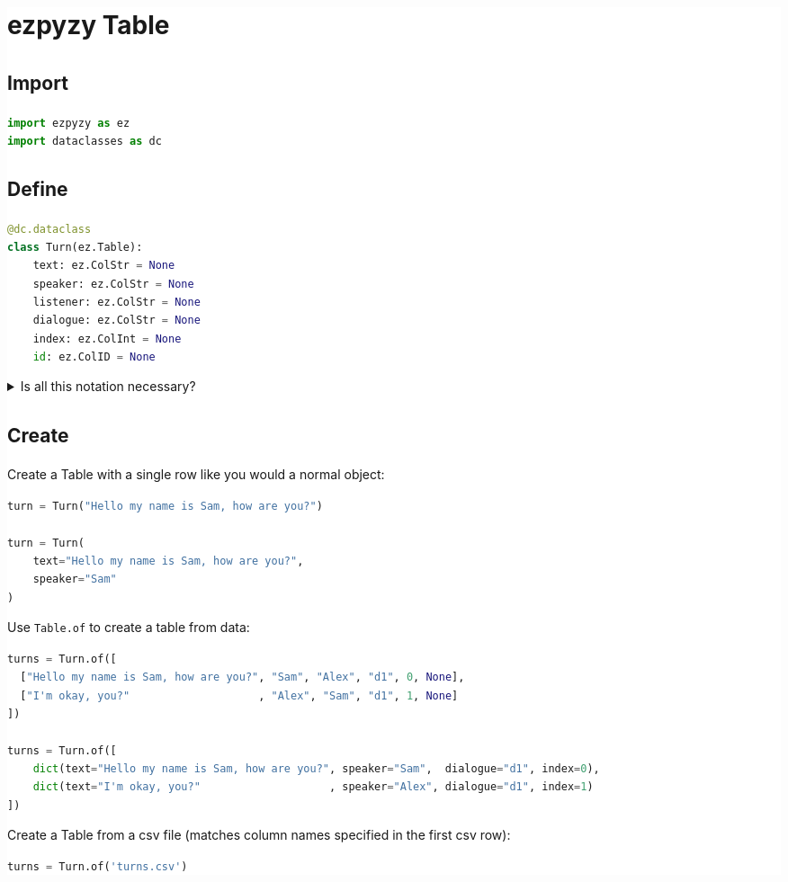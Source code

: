 
# ezpyzy Table

## Import

```python
import ezpyzy as ez
import dataclasses as dc
```

## Define

```python
@dc.dataclass
class Turn(ez.Table):
    text: ez.ColStr = None
    speaker: ez.ColStr = None
    listener: ez.ColStr = None
    dialogue: ez.ColStr = None
    index: ez.ColInt = None
    id: ez.ColID = None
```

<details><summary>Is all this notation necessary?</summary></details>

## Create

Create a Table with a single row like you would a normal object:

```python
turn = Turn("Hello my name is Sam, how are you?")

turn = Turn(
    text="Hello my name is Sam, how are you?",
    speaker="Sam"
)
```

Use `Table.of` to create a table from data:

```python
turns = Turn.of([
  ["Hello my name is Sam, how are you?", "Sam", "Alex", "d1", 0, None],
  ["I'm okay, you?"                    , "Alex", "Sam", "d1", 1, None]
])

turns = Turn.of([
    dict(text="Hello my name is Sam, how are you?", speaker="Sam",  dialogue="d1", index=0),
    dict(text="I'm okay, you?"                    , speaker="Alex", dialogue="d1", index=1)
])
```


Create a Table from a csv file (matches column names specified in the first csv row):
```python
turns = Turn.of('turns.csv')
```
